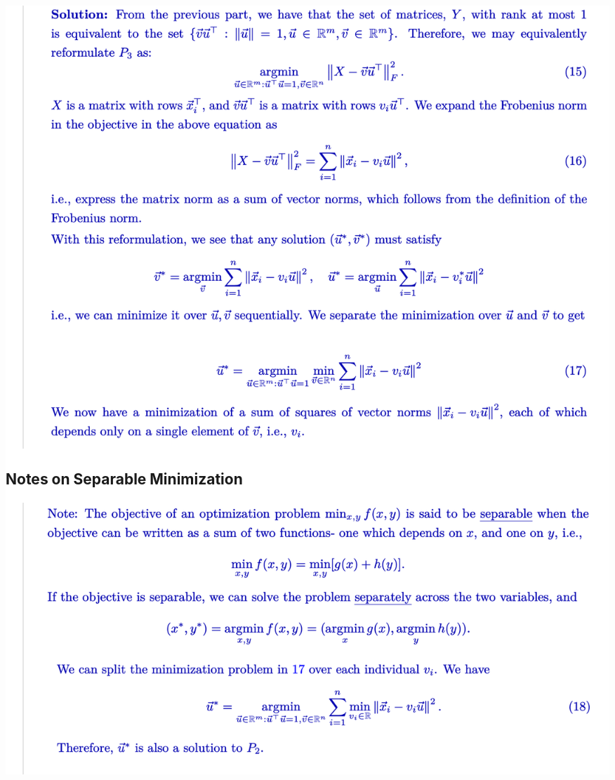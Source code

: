 > ![image.png](./PCA_Low-rank_Approximation.assets/20231023_2310041295.png)



## Notes on Separable Minimization
> ![image.png](./PCA_Low-rank_Approximation.assets/20231023_2310063073.png)![image.png](./PCA_Low-rank_Approximation.assets/20231023_2310076123.png)
